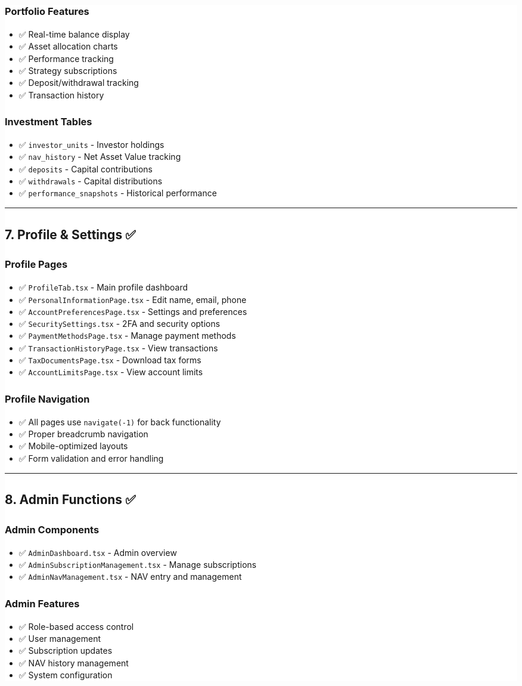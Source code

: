### Portfolio Features
- ✅ Real-time balance display
- ✅ Asset allocation charts
- ✅ Performance tracking
- ✅ Strategy subscriptions
- ✅ Deposit/withdrawal tracking
- ✅ Transaction history

### Investment Tables
- ✅ `investor_units` - Investor holdings
- ✅ `nav_history` - Net Asset Value tracking
- ✅ `deposits` - Capital contributions
- ✅ `withdrawals` - Capital distributions
- ✅ `performance_snapshots` - Historical performance

---

## 7. Profile & Settings ✅

### Profile Pages
- ✅ `ProfileTab.tsx` - Main profile dashboard
- ✅ `PersonalInformationPage.tsx` - Edit name, email, phone
- ✅ `AccountPreferencesPage.tsx` - Settings and preferences
- ✅ `SecuritySettings.tsx` - 2FA and security options
- ✅ `PaymentMethodsPage.tsx` - Manage payment methods
- ✅ `TransactionHistoryPage.tsx` - View transactions
- ✅ `TaxDocumentsPage.tsx` - Download tax forms
- ✅ `AccountLimitsPage.tsx` - View account limits

### Profile Navigation
- ✅ All pages use `navigate(-1)` for back functionality
- ✅ Proper breadcrumb navigation
- ✅ Mobile-optimized layouts
- ✅ Form validation and error handling

---

## 8. Admin Functions ✅

### Admin Components
- ✅ `AdminDashboard.tsx` - Admin overview
- ✅ `AdminSubscriptionManagement.tsx` - Manage subscriptions
- ✅ `AdminNavManagement.tsx` - NAV entry and management

### Admin Features
- ✅ Role-based access control
- ✅ User management
- ✅ Subscription updates
- ✅ NAV history management
- ✅ System configuration
